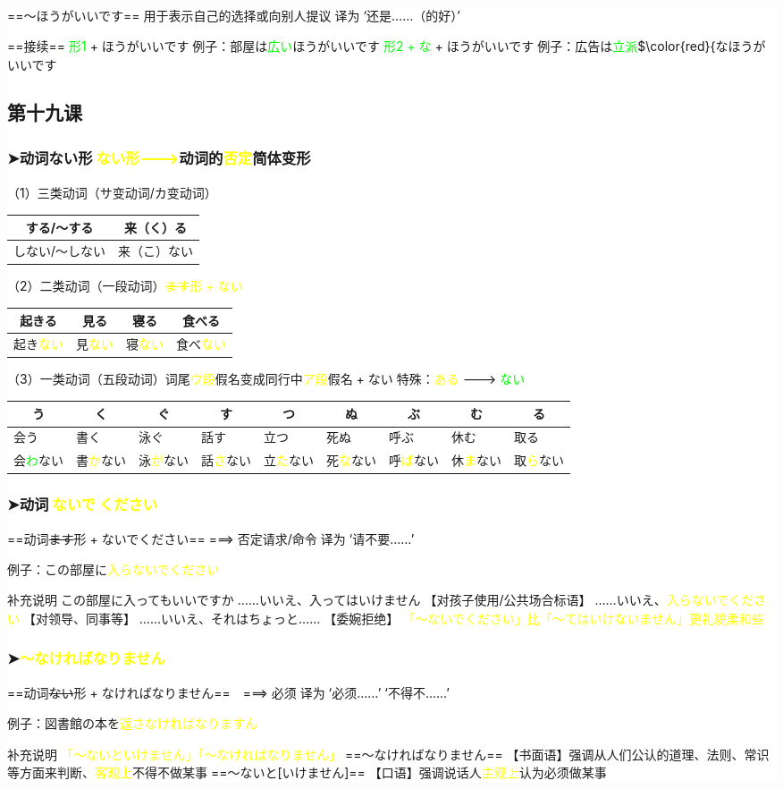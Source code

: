 ==～ほうがいいです==	用于表示自己的选择或向别人提议	译为 ‘还是……（的好）’

==接续==
	<font color=lime>形1</font> + ほうがいいです	例子：部屋は<font color=lime>広い</font>ほうがいいです
	<font color=lime>形2 + な</font> + ほうがいいです	例子：広告は<font color=lime>立派</font>$\color{red}{な</font>ほうがいいです

## 第十九课

### &#x27A4;动词ない形	<font color=yellow>ない形---></font>动词的<font color=yellow>否定</font>简体变形

（1）三类动词（サ变动词/カ变动词）

| する/～する     | 来（く）る   |
| --------------- | ------------ |
| しない/～しない | 来（こ）ない |

（2）二类动词（一段动词）<font color=yellow>~~ます~~形 + ない</font> 

| 起きる                             | 見る                             | 寝る                             | 食べる                             |
| ---------------------------------- | -------------------------------- | -------------------------------- | ---------------------------------- |
| 起き<font color=yellow>ない</font> | 見<font color=yellow>ない</font> | 寝<font color=yellow>ない</font> | 食べ<font color=yellow>ない</font> |

（3）一类动词（五段动词）词尾<font color=yellow>ウ段</font>假名变成同行中<font color=yellow>ア段</font>假名 + ない	特殊：<font color=yellow>ある</font> ---> <font color=lime>ない</font>

| う                               | く                                 | ぐ                                 | す                                 | つ                                 | ぬ                                 | ぶ                                 | む                                 | る                                 |
| -------------------------------- | ---------------------------------- | ---------------------------------- | ---------------------------------- | ---------------------------------- | ---------------------------------- | ---------------------------------- | ---------------------------------- | ---------------------------------- |
| 会う                             | 書く                               | 泳ぐ                               | 話す                               | 立つ                               | 死ぬ                               | 呼ぶ                               | 休む                               | 取る                               |
| 会<font color=lime>わ</font>ない | 書<font color=yellow>か</font>ない | 泳<font color=yellow>が</font>ない | 話<font color=yellow>さ</font>ない | 立<font color=yellow>た</font>ない | 死<font color=yellow>な</font>ない | 呼<font color=yellow>ば</font>ない | 休<font color=yellow>ま</font>ない | 取<font color=yellow>ら</font>ない |

### &#x27A4;动词	<font color=yellow>ないで	ください</font>

==动词~~ます~~形 + ないでください== ===> 否定请求/命令	译为 ‘请不要……’

例子：この部屋に<font color=yellow>入らないでください</font>

补充说明
	この部屋に入ってもいいですか
	……いいえ、入ってはいけません	【对孩子使用/公共场合标语】
	……いいえ、<font color=yellow>入らないでください</font>	【对领导、同事等】
	……いいえ、それはちょっと……	【委婉拒绝】
	<font color=yellow>「～ないでください」比「～てはいけないません」更礼貌柔和些</font>

### &#x27A4;<font color=yellow>～なければなりません</font>

==动词~~ない~~形 + なければなりません==　===> 必须	译为 ‘必须……’ ‘不得不……’

例子：図書館の本を<font color=yellow>返さなければなりますん</font>

补充说明
	<font color=yellow>「～ないといけません」「～なければなりません」</font>
	==～なければなりません== 【书面语】强调从人们公认的道理、法则、常识等方面来判断、<font color=yellow>客观上</font>不得不做某事
	==～ないと[いけません]==  【口语】强调说话人<font color=yellow>主观上</font>认为必须做某事
